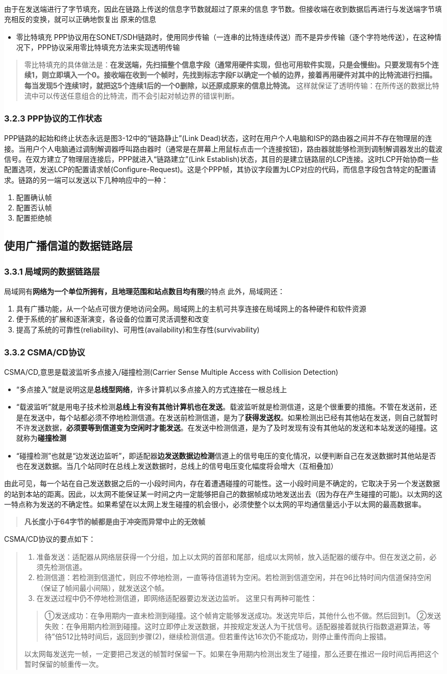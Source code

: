 由于在发送端进行了字节填充，因此在链路上传送的信息字节数就超过了原来的信息
字节数。但接收端在收到数据后再进行与发送端字节填充相反的变换，就可以正确地恢复出
原来的信息


- 零比特填充
PPP协议用在SONET/SDH链路时，使用同步传输（一连串的比特连续传送）而不是异步传输（逐个字符地传送），在这种情况下，PPP协议采用零比特填充方法来实现透明传输

>
>零比特填充的具体做法是：**在发送端，先扫描整个信息字段（通常用硬件实现，但也可用软件实现，只是会慢些)。只要发现有5个连续1，则立即填入一个0。接收端在收到一个帧时，先找到标志字段F以确定一个帧的边界，接着再用硬件对其中的比特流进行扫描。每当发现5个连续1时，就把这5个连续1后的一个0删除，以还原成原来的信息比特流。** 
>这样就保证了透明传输：在所传送的数据比特流中可以传送任意组合的比特流，而不会引起对帧边界的错误判断。
>

### 3.2.3 PPP协议的工作状态

PPP链路的起始和终止状态永远是图3-12中的“链路静止”(Link Dead)状态，这时在用户个人电脑和ISP的路由器之间并不存在物理层的连接。当用户个人电脑通过调制解调器呼叫路由器时（通常是在屏幕上用鼠标点击一个连接按钮)，路由器就能够检测到调制解调器发出的载波信号。在双方建立了物理层连接后，PPP就进入“链路建立”(Link Establish)状态，其目的是建立链路层的LCP连接。这时LCP开始协商一些配置选项，发送LCP的配置请求帧(Configure-Request)。这是个PPP帧，其协议字段置为LCP对应的代码，而信息字段包含特定的配置请求。链路的另一端可以发送以下几种响应中的一种：

1. 配置确认帧
2. 配置否认帧
3. 配置拒绝帧

## 使用广播信道的数据链路层

### 3.3.1 局域网的数据链路层

局域网有**网络为一个单位所拥有，且地理范围和站点数目均有限**的特点
此外，局域网还：
1. 具有广播功能，从一个站点可很方便地访问全网。局域网上的主机可共享连接在局域网上的各种硬件和软件资源
2. 便于系统的扩展和逐渐演变，各设备的位置可灵活调整和改变
3. 提高了系统的可靠性(reliability)、可用性(availability)和生存性(survivability)

### 3.3.2 CSMA/CD协议

CSMA/CD,意思是载波监听多点接入/碰撞检测(Carrier Sense Multiple Access with Collision Detection)

- “多点接入”就是说明这是**总线型网络**，许多计算机以多点接入的方式连接在一根总线上

- “载波监听”就是用电子技术检测**总线上有没有其他计算机也在发送**。载波监听就是检测信道，这是个很重要的措施。不管在发送前，还是在发送中，每个站都必须不停地检测信道。在发送前检测信道，是为了**获得发送权**。如果检测出已经有其他站在发送，则自己就暂时不许发送数据，**必须要等到信道变为空闲时才能发送**。在发送中检测信道，是为了及时发现有没有其他站的发送和本站发送的碰撞。这就称为**碰撞检测**

- “碰撞检测”也就是“边发送边监听”，即适配器**边发送数据边检测**信道上的信号电压的变化情况，以便判断自己在发送数据时其他站是否也在发送数据。当几个站同时在总线上发送数据时，总线上的信号电压变化幅度将会增大（互相叠加）

由此可见，每一个站在自己发送数据之后的一小段时间内，存在着遭遇碰撞的可能性。这一小段时间是不确定的，它取决于另一个发送数据的站到本站的距离。因此，以太网不能保证某一时间之内一定能够把自己的数据帧成功地发送出去（因为存在产生碰撞的可能)。以太网的这一特点称为发送的不确定性。如果希望在以太网上发生碰撞的机会很小，必须使整个以太网的平均通信量远小于以太网的最高数据率。

>**凡长度小于64字节的帧都是由于冲突而异常中止的无效帧**

CSMA/CD协议的要点如下：

>1. 准备发送：适配器从网络层获得一个分组，加上以太网的首部和尾部，组成以太网帧，放入适配器的缓存中。但在发送之前，必须先检测信道。
>2. 检测信道：若检测到信道忙，则应不停地检测，一直等待信道转为空闲。若检测到信道空闲，并在96比特时间内信道保持空闲（保证了帧间最小间隔），就发送这个帧。
>3. 在发送过程中仍不停地检测信道，即网络适配器要边发送边监听。
>这里只有两种可能性：
>>①发送成功：在争用期内一直未检测到碰撞。这个帧肯定能够发送成功。发送完毕后，其他什么也不做。然后回到1。
>>②发送失败：在争用期内检测到碰撞。这时立即停止发送数据，并按规定发送人为干扰信号。适配器接着就执行指数退避算法，等待”倍512比特时间后，返回到步骤(2)，继续检测信道。但若重传达16次仍不能成功，则停止重传而向上报错。
>
>以太网每发送完一帧，一定要把己发送的帧暂时保留一下。如果在争用期内检测出发生了碰撞，那么还要在推迟一段时间后再把这个暂时保留的帧重传一次。
>
